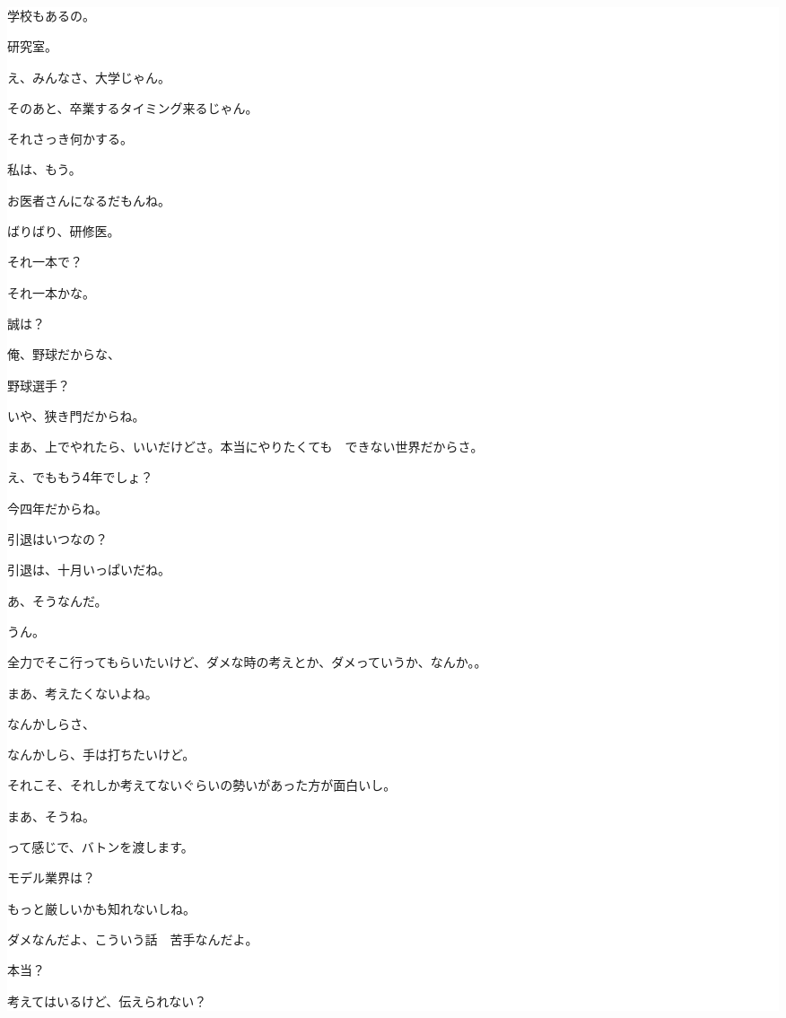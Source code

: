 学校もあるの。

研究室。

え、みんなさ、大学じゃん。

そのあと、卒業するタイミング来るじゃん。

それさっき何かする。

私は、もう。

お医者さんになるだもんね。

ばりばり、研修医。

それ一本で？

それ一本かな。

誠は？

俺、野球だからな、

野球選手？

いや、狭き門だからね。

まあ、上でやれたら、いいだけどさ。本当にやりたくても　できない世界だからさ。

え、でももう4年でしょ？

今四年だからね。

引退はいつなの？

引退は、十月いっぱいだね。

あ、そうなんだ。

うん。

全力でそこ行ってもらいたいけど、ダメな時の考えとか、ダメっていうか、なんか。。

まあ、考えたくないよね。

なんかしらさ、

なんかしら、手は打ちたいけど。

それこそ、それしか考えてないぐらいの勢いがあった方が面白いし。

まあ、そうね。

って感じで、バトンを渡します。

モデル業界は？

もっと厳しいかも知れないしね。

ダメなんだよ、こういう話　苦手なんだよ。

本当？

考えてはいるけど、伝えられない？
